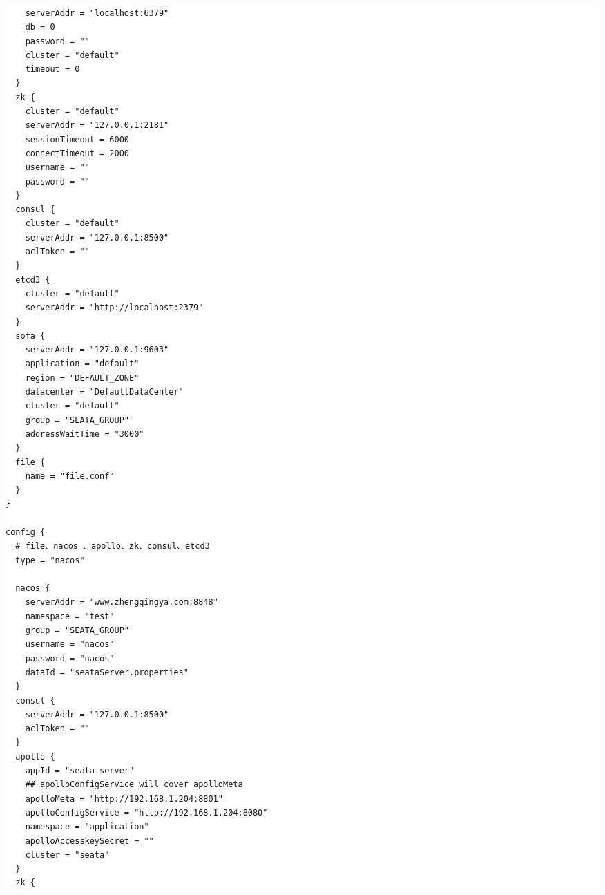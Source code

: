 ```
    serverAddr = "localhost:6379"
    db = 0
    password = ""
    cluster = "default"
    timeout = 0
  }
  zk {
    cluster = "default"
    serverAddr = "127.0.0.1:2181"
    sessionTimeout = 6000
    connectTimeout = 2000
    username = ""
    password = ""
  }
  consul {
    cluster = "default"
    serverAddr = "127.0.0.1:8500"
    aclToken = ""
  }
  etcd3 {
    cluster = "default"
    serverAddr = "http://localhost:2379"
  }
  sofa {
    serverAddr = "127.0.0.1:9603"
    application = "default"
    region = "DEFAULT_ZONE"
    datacenter = "DefaultDataCenter"
    cluster = "default"
    group = "SEATA_GROUP"
    addressWaitTime = "3000"
  }
  file {
    name = "file.conf"
  }
}

config {
  # file、nacos 、apollo、zk、consul、etcd3
  type = "nacos"

  nacos {
    serverAddr = "www.zhengqingya.com:8848"
    namespace = "test"
    group = "SEATA_GROUP"
    username = "nacos"
    password = "nacos"
    dataId = "seataServer.properties"
  }
  consul {
    serverAddr = "127.0.0.1:8500"
    aclToken = ""
  }
  apollo {
    appId = "seata-server"
    ## apolloConfigService will cover apolloMeta
    apolloMeta = "http://192.168.1.204:8801"
    apolloConfigService = "http://192.168.1.204:8080"
    namespace = "application"
    apolloAccesskeySecret = ""
    cluster = "seata"
  }
  zk {
```